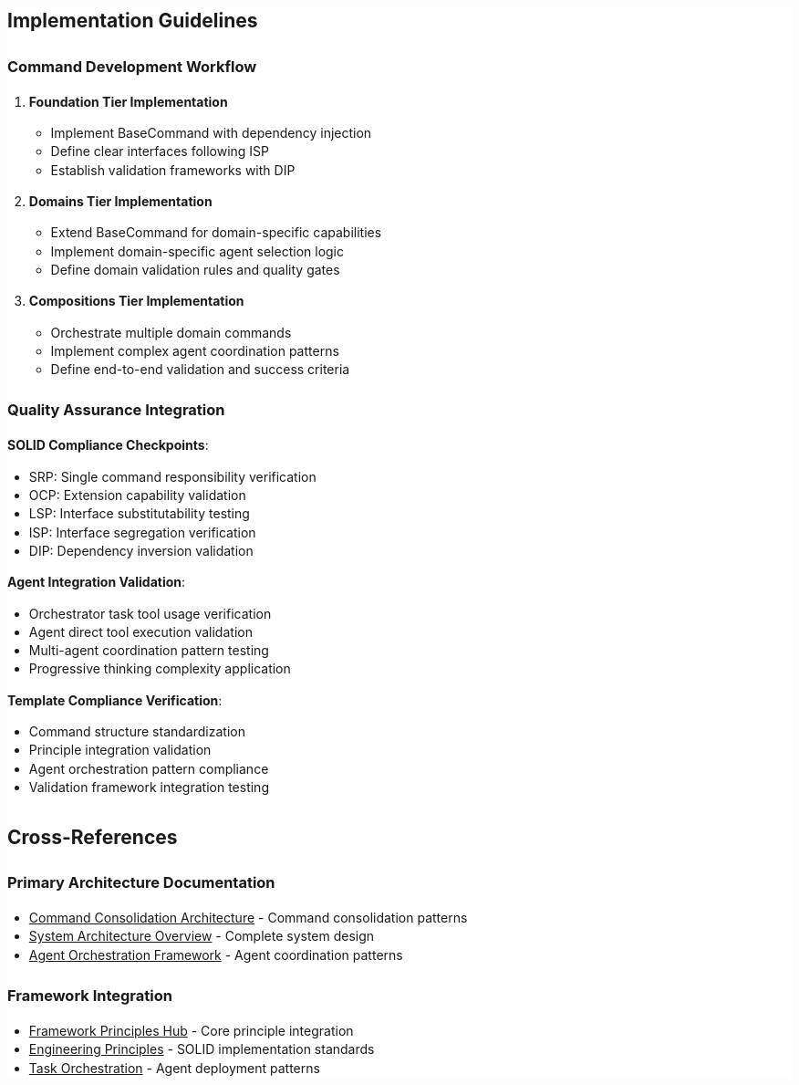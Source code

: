 ## Implementation Guidelines

### Command Development Workflow

1. **Foundation Tier Implementation**
   - Implement BaseCommand with dependency injection
   - Define clear interfaces following ISP
   - Establish validation frameworks with DIP

2. **Domains Tier Implementation**  
   - Extend BaseCommand for domain-specific capabilities
   - Implement domain-specific agent selection logic
   - Define domain validation rules and quality gates

3. **Compositions Tier Implementation**
   - Orchestrate multiple domain commands
   - Implement complex agent coordination patterns
   - Define end-to-end validation and success criteria

### Quality Assurance Integration

**SOLID Compliance Checkpoints**:
- SRP: Single command responsibility verification
- OCP: Extension capability validation
- LSP: Interface substitutability testing  
- ISP: Interface segregation verification
- DIP: Dependency inversion validation

**Agent Integration Validation**:
- Orchestrator task tool usage verification
- Agent direct tool execution validation
- Multi-agent coordination pattern testing
- Progressive thinking complexity application

**Template Compliance Verification**:
- Command structure standardization
- Principle integration validation  
- Agent orchestration pattern compliance
- Validation framework integration testing

## Cross-References

### Primary Architecture Documentation
- [Command Consolidation Architecture](command-consolidation-architecture.md) - Command consolidation patterns
- [System Architecture Overview](system-architecture-overview.md) - Complete system design
- [Agent Orchestration Framework](agent-orchestration-framework.md) - Agent coordination patterns

### Framework Integration
- [Framework Principles Hub](../principles/index.md) - Core principle integration
- [Engineering Principles](../principles/engineering.md) - SOLID implementation standards
- [Task Orchestration](../principles/task-orchestration.md) - Agent deployment patterns

